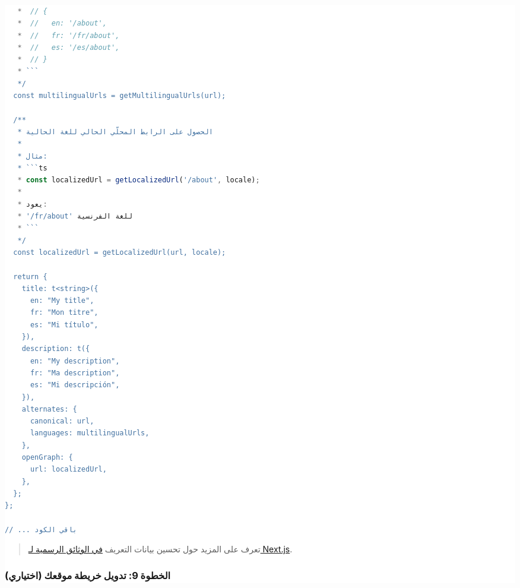 ````typescript
   *  // {
   *  //   en: '/about',
   *  //   fr: '/fr/about',
   *  //   es: '/es/about',
   *  // }
   * ```
   */
  const multilingualUrls = getMultilingualUrls(url);

  /**
   * الحصول على الرابط المحلّي الحالي للغة الحالية
   *
   * مثال:
   * ```ts
   * const localizedUrl = getLocalizedUrl('/about', locale);
   *
   * يعود:
   * '/fr/about' للغة الفرنسية
   * ```
   */
  const localizedUrl = getLocalizedUrl(url, locale);

  return {
    title: t<string>({
      en: "My title",
      fr: "Mon titre",
      es: "Mi título",
    }),
    description: t({
      en: "My description",
      fr: "Ma description",
      es: "Mi descripción",
    }),
    alternates: {
      canonical: url,
      languages: multilingualUrls,
    },
    openGraph: {
      url: localizedUrl,
    },
  };
};

// ... باقي الكود
````

> تعرف على المزيد حول تحسين بيانات التعريف [في الوثائق الرسمية لـ Next.js](https://nextjs.org/docs/app/building-your-application/optimizing/metadata).

### (اختياري) الخطوة 9: تدويل خريطة موقعك
